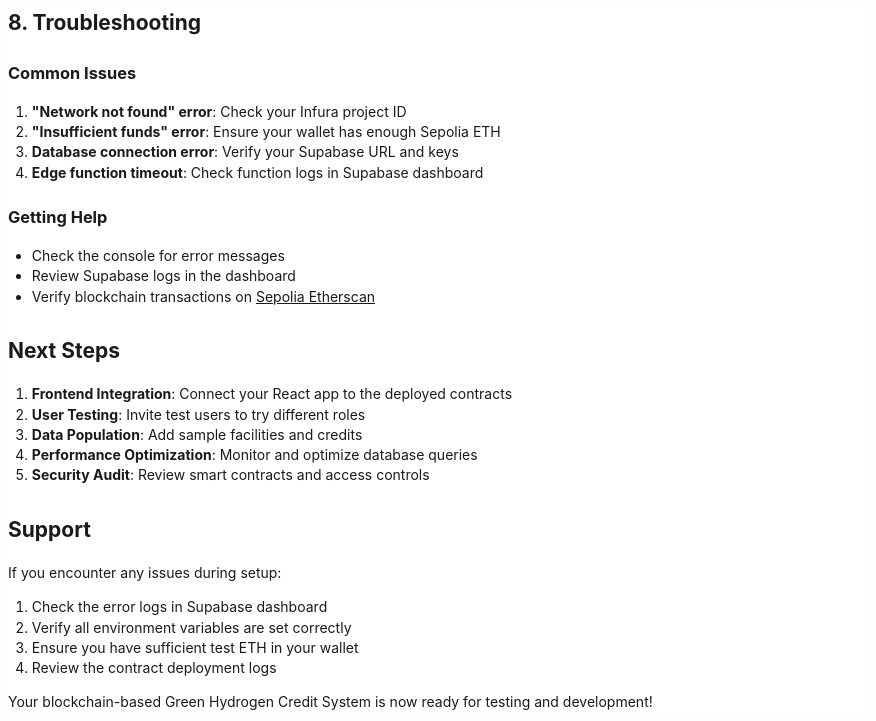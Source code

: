 ## 8. Troubleshooting

### Common Issues

1. **"Network not found" error**: Check your Infura project ID
2. **"Insufficient funds" error**: Ensure your wallet has enough Sepolia ETH
3. **Database connection error**: Verify your Supabase URL and keys
4. **Edge function timeout**: Check function logs in Supabase dashboard

### Getting Help

- Check the console for error messages
- Review Supabase logs in the dashboard
- Verify blockchain transactions on [Sepolia Etherscan](https://sepolia.etherscan.io/)

## Next Steps

1. **Frontend Integration**: Connect your React app to the deployed contracts
2. **User Testing**: Invite test users to try different roles
3. **Data Population**: Add sample facilities and credits
4. **Performance Optimization**: Monitor and optimize database queries
5. **Security Audit**: Review smart contracts and access controls

## Support

If you encounter any issues during setup:
1. Check the error logs in Supabase dashboard
2. Verify all environment variables are set correctly
3. Ensure you have sufficient test ETH in your wallet
4. Review the contract deployment logs

Your blockchain-based Green Hydrogen Credit System is now ready for testing and development!

